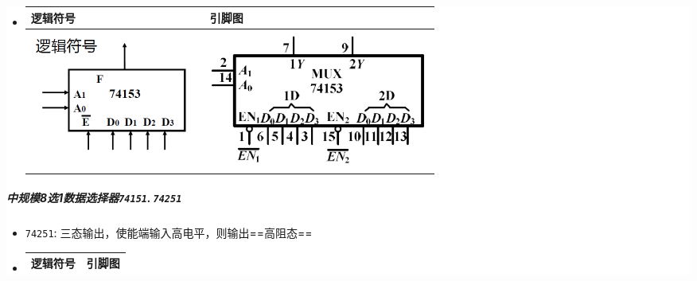 * | 逻辑符号                                                     | 引脚图                                                       |
  | ------------------------------------------------------------ | ------------------------------------------------------------ |
  | <img src="数字电路与逻辑设计.assets\image-20221008222547038.png" alt="image-20221008222547038" style="zoom: 50%;" /> | <img src="数字电路与逻辑设计.assets\image-20221008222612885.png" alt="image-20221008222612885" style="zoom:50%;" /> |

##### 中规模8选1数据选择器`74151`. `74251`

* `74251`: 三态输出，使能端输入高电平，则输出==高阻态==

* | 逻辑符号                                                     | 引脚图                                                       |
  | ------------------------------------------------------------ | ------------------------------------------------------------ |